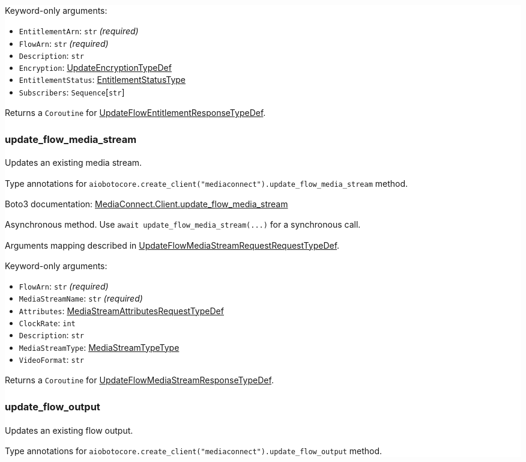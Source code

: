 Keyword-only arguments:

- `EntitlementArn`: `str` *(required)*
- `FlowArn`: `str` *(required)*
- `Description`: `str`
- `Encryption`:
  [UpdateEncryptionTypeDef](./type_defs.md#updateencryptiontypedef)
- `EntitlementStatus`:
  [EntitlementStatusType](./literals.md#entitlementstatustype)
- `Subscribers`: `Sequence`\[`str`\]

Returns a `Coroutine` for
[UpdateFlowEntitlementResponseTypeDef](./type_defs.md#updateflowentitlementresponsetypedef).

<a id="update_flow_media_stream"></a>

### update_flow_media_stream

Updates an existing media stream.

Type annotations for
`aiobotocore.create_client("mediaconnect").update_flow_media_stream` method.

Boto3 documentation:
[MediaConnect.Client.update_flow_media_stream](https://boto3.amazonaws.com/v1/documentation/api/latest/reference/services/mediaconnect.html#MediaConnect.Client.update_flow_media_stream)

Asynchronous method. Use `await update_flow_media_stream(...)` for a
synchronous call.

Arguments mapping described in
[UpdateFlowMediaStreamRequestRequestTypeDef](./type_defs.md#updateflowmediastreamrequestrequesttypedef).

Keyword-only arguments:

- `FlowArn`: `str` *(required)*
- `MediaStreamName`: `str` *(required)*
- `Attributes`:
  [MediaStreamAttributesRequestTypeDef](./type_defs.md#mediastreamattributesrequesttypedef)
- `ClockRate`: `int`
- `Description`: `str`
- `MediaStreamType`: [MediaStreamTypeType](./literals.md#mediastreamtypetype)
- `VideoFormat`: `str`

Returns a `Coroutine` for
[UpdateFlowMediaStreamResponseTypeDef](./type_defs.md#updateflowmediastreamresponsetypedef).

<a id="update_flow_output"></a>

### update_flow_output

Updates an existing flow output.

Type annotations for
`aiobotocore.create_client("mediaconnect").update_flow_output` method.
